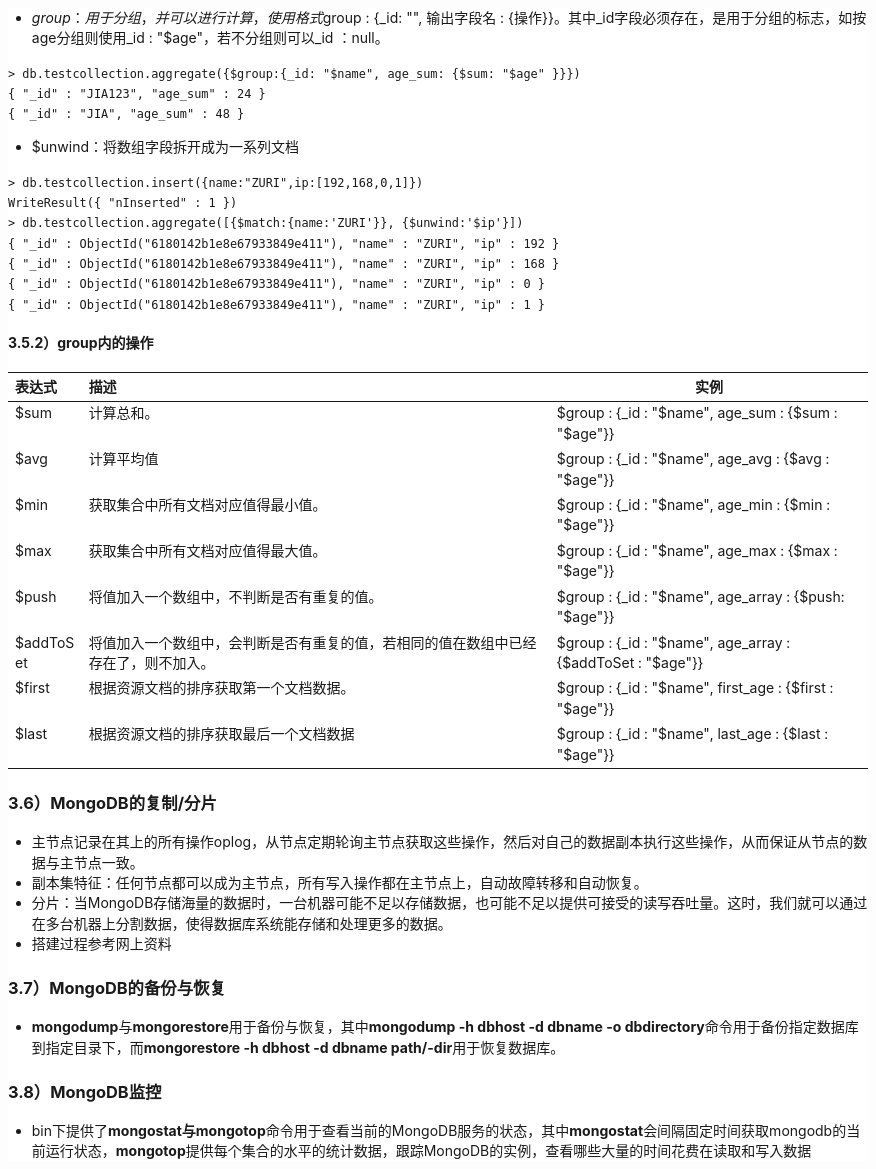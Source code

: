   * $group：用于分组，并可以进行计算，使用格式$group : {_id: "", 输出字段名 : {操作}}。其中\_id字段必须存在，是用于分组的标志，如按age分组则使用\_id : "$age"，若不分组则可以\_id ：null。

  ```shell
  > db.testcollection.aggregate({$group:{_id: "$name", age_sum: {$sum: "$age" }}})
  { "_id" : "JIA123", "age_sum" : 24 }
  { "_id" : "JIA", "age_sum" : 48 }
  ```

  * $unwind：将数组字段拆开成为一系列文档

  ```shell
  > db.testcollection.insert({name:"ZURI",ip:[192,168,0,1]})
  WriteResult({ "nInserted" : 1 })
  > db.testcollection.aggregate([{$match:{name:'ZURI'}}, {$unwind:'$ip'}])
  { "_id" : ObjectId("6180142b1e8e67933849e411"), "name" : "ZURI", "ip" : 192 }
  { "_id" : ObjectId("6180142b1e8e67933849e411"), "name" : "ZURI", "ip" : 168 }
  { "_id" : ObjectId("6180142b1e8e67933849e411"), "name" : "ZURI", "ip" : 0 }
  { "_id" : ObjectId("6180142b1e8e67933849e411"), "name" : "ZURI", "ip" : 1 }
  ```

#### 3.5.2）group内的操作

| 表达式    | 描述                                                         | 实例                                                        |
| :-------- | :----------------------------------------------------------- | ----------------------------------------------------------- |
| $sum      | 计算总和。                                                   | $group : {_id : "$name", age_sum : {$sum : "$age"}}         |
| $avg      | 计算平均值                                                   | $group : {_id : "$name", age_avg : {$avg : "$age"}}         |
| $min      | 获取集合中所有文档对应值得最小值。                           | $group : {_id : "$name", age_min : {$min : "$age"}}         |
| $max      | 获取集合中所有文档对应值得最大值。                           | $group : {_id : "$name", age\_max : {$max : "$age"}}        |
| $push     | 将值加入一个数组中，不判断是否有重复的值。                   | $group : {_id : "$name", age_array : {$push: "$age"}}       |
| $addToSet | 将值加入一个数组中，会判断是否有重复的值，若相同的值在数组中已经存在了，则不加入。 | $group : {_id : "$name", age\_array : {$addToSet : "$age"}} |
| $first    | 根据资源文档的排序获取第一个文档数据。                       | $group : {_id : "$name", first_age : {$first : "$age"}}     |
| $last     | 根据资源文档的排序获取最后一个文档数据                       | $group : {_id : "$name", last_age : {$last : "$age"}}       |

### 3.6）MongoDB的复制/分片

* 主节点记录在其上的所有操作oplog，从节点定期轮询主节点获取这些操作，然后对自己的数据副本执行这些操作，从而保证从节点的数据与主节点一致。
* 副本集特征：任何节点都可以成为主节点，所有写入操作都在主节点上，自动故障转移和自动恢复。
* 分片：当MongoDB存储海量的数据时，一台机器可能不足以存储数据，也可能不足以提供可接受的读写吞吐量。这时，我们就可以通过在多台机器上分割数据，使得数据库系统能存储和处理更多的数据。
* 搭建过程参考网上资料

### 3.7）MongoDB的备份与恢复

* **mongodump**与**mongorestore**用于备份与恢复，其中**mongodump -h dbhost -d dbname -o dbdirectory**命令用于备份指定数据库到指定目录下，而**mongorestore -h dbhost -d dbname path/-dir**用于恢复数据库。

### 3.8）MongoDB监控

* bin下提供了**mongostat与mongotop**命令用于查看当前的MongoDB服务的状态，其中**mongostat**会间隔固定时间获取mongodb的当前运行状态，**mongotop**提供每个集合的水平的统计数据，跟踪MongoDB的实例，查看哪些大量的时间花费在读取和写入数据
